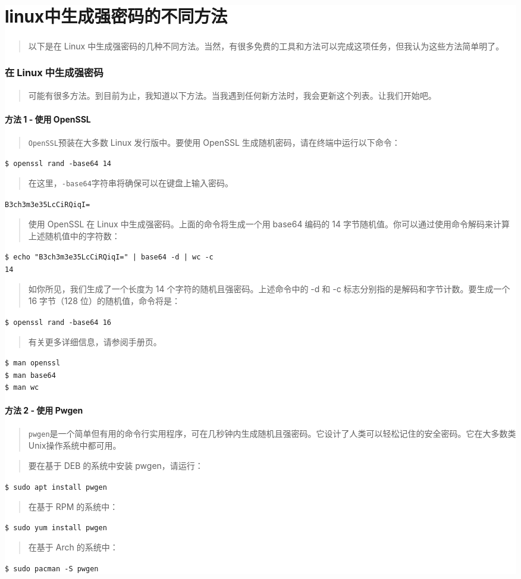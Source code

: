 # linux中生成强密码的不同方法

> 以下是在 Linux 中生成强密码的几种不同方法。当然，有很多免费的工具和方法可以完成这项任务，但我认为这些方法简单明了。

### 在 Linux 中生成强密码

> 可能有很多方法。到目前为止，我知道以下方法。当我遇到任何新方法时，我会更新这个列表。让我们开始吧。

#### 方法 1 - 使用 OpenSSL

> `OpenSSL`预装在大多数 Linux 发行版中。要使用 OpenSSL 生成随机密码，请在终端中运行以下命令：

```
$ openssl rand -base64 14
```

> 在这里，`-base64`字符串将确保可以在键盘上输入密码。

`B3ch3m3e35LcCiRQiqI=`

> 使用 OpenSSL 在 Linux 中生成强密码。上面的命令将生成一个用 base64 编码的 14 字节随机值。你可以通过使用命令解码来计算上述随机值中的字符数：

```
$ echo "B3ch3m3e35LcCiRQiqI=" | base64 -d | wc -c
14
```

> 如你所见，我们生成了一个长度为 14 个字符的随机且强密码。上述命令中的 -d 和 -c 标志分别指的是解码和字节计数。要生成一个 16 字节（128 位）的随机值，命令将是：

```
$ openssl rand -base64 16
```

> 有关更多详细信息，请参阅手册页。

```
$ man openssl
$ man base64
$ man wc
```

#### 方法 2 - 使用 Pwgen

> `pwgen`是一个简单但有用的命令行实用程序，可在几秒钟内生成随机且强密码。它设计了人类可以轻松记住的安全密码。它在大多数类Unix操作系统中都可用。

> 要在基于 DEB 的系统中安装 pwgen，请运行：

```
$ sudo apt install pwgen
```

> 在基于 RPM 的系统中：

```
$ sudo yum install pwgen
```

> 在基于 Arch 的系统中：

```
$ sudo pacman -S pwgen
```
